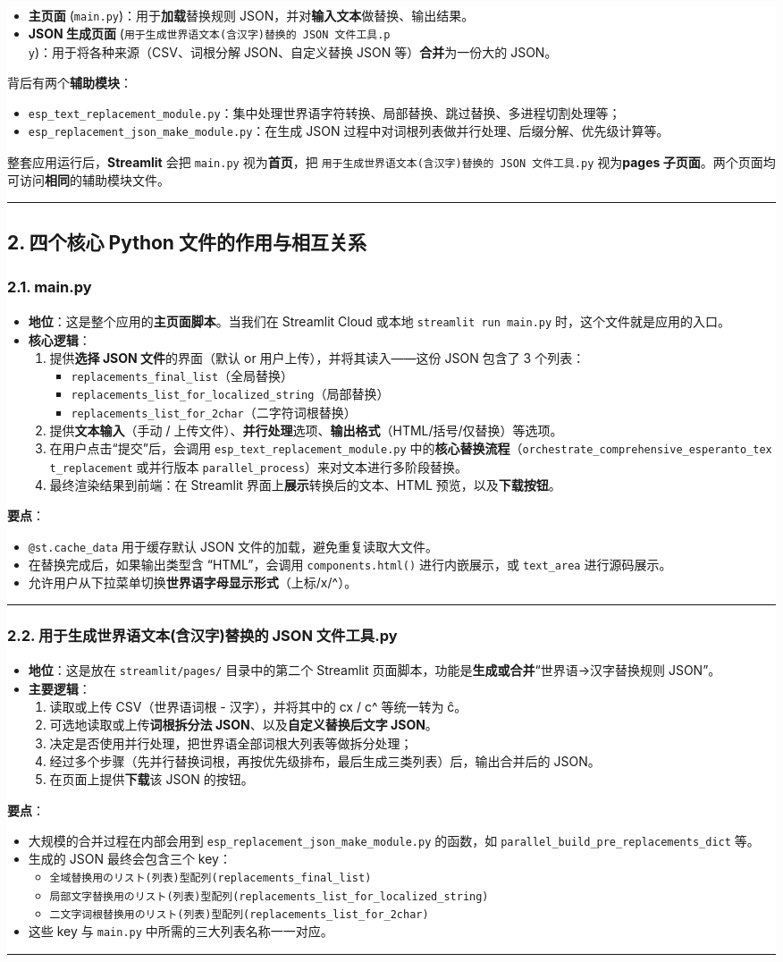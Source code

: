 - **主页面** (`main.py`)：用于**加载**替换规则 JSON，并对**输入文本**做替换、输出结果。  
- **JSON 生成页面** (`用于生成世界语文本(含汉字)替换的 JSON 文件工具.py`)：用于将各种来源（CSV、词根分解 JSON、自定义替换 JSON 等）**合并**为一份大的 JSON。

背后有两个**辅助模块**：

- `esp_text_replacement_module.py`：集中处理世界语字符转换、局部替换、跳过替换、多进程切割处理等；  
- `esp_replacement_json_make_module.py`：在生成 JSON 过程中对词根列表做并行处理、后缀分解、优先级计算等。

整套应用运行后，**Streamlit** 会把 `main.py` 视为**首页**，把 `用于生成世界语文本(含汉字)替换的 JSON 文件工具.py` 视为**pages 子页面**。两个页面均可访问**相同**的辅助模块文件。

---

<a name="四个核心-python-文件的作用与相互关系"></a>

## 2. 四个核心 Python 文件的作用与相互关系

### 2.1. main.py

- **地位**：这是整个应用的**主页面脚本**。当我们在 Streamlit Cloud 或本地 `streamlit run main.py` 时，这个文件就是应用的入口。  
- **核心逻辑**：  
  1. 提供**选择 JSON 文件**的界面（默认 or 用户上传），并将其读入——这份 JSON 包含了 3 个列表：  
     - `replacements_final_list`（全局替换）  
     - `replacements_list_for_localized_string`（局部替换）  
     - `replacements_list_for_2char`（二字符词根替换）  
  2. 提供**文本输入**（手动 / 上传文件）、**并行处理**选项、**输出格式**（HTML/括号/仅替换）等选项。  
  3. 在用户点击“提交”后，会调用 `esp_text_replacement_module.py` 中的**核心替换流程**（`orchestrate_comprehensive_esperanto_text_replacement` 或并行版本 `parallel_process`）来对文本进行多阶段替换。  
  4. 最终渲染结果到前端：在 Streamlit 界面上**展示**转换后的文本、HTML 预览，以及**下载按钮**。

**要点**：  

- `@st.cache_data` 用于缓存默认 JSON 文件的加载，避免重复读取大文件。  
- 在替换完成后，如果输出类型含 “HTML”，会调用 `components.html()` 进行内嵌展示，或 `text_area` 进行源码展示。  
- 允许用户从下拉菜单切换**世界语字母显示形式**（上标/x/^）。

---

### 2.2. 用于生成世界语文本(含汉字)替换的 JSON 文件工具.py

- **地位**：这是放在 `streamlit/pages/` 目录中的第二个 Streamlit 页面脚本，功能是**生成或合并**“世界语→汉字替换规则 JSON”。  
- **主要逻辑**：  
  1. 读取或上传 CSV（世界语词根 - 汉字），并将其中的 cx / c^ 等统一转为 ĉ。  
  2. 可选地读取或上传**词根拆分法 JSON**、以及**自定义替换后文字 JSON**。  
  3. 决定是否使用并行处理，把世界语全部词根大列表等做拆分处理；  
  4. 经过多个步骤（先并行替换词根，再按优先级排布，最后生成三类列表）后，输出合并后的 JSON。  
  5. 在页面上提供**下载**该 JSON 的按钮。

**要点**：  

- 大规模的合并过程在内部会用到 `esp_replacement_json_make_module.py` 的函数，如 `parallel_build_pre_replacements_dict` 等。  
- 生成的 JSON 最终会包含三个 key：  
  - `全域替换用のリスト(列表)型配列(replacements_final_list)`  
  - `局部文字替换用のリスト(列表)型配列(replacements_list_for_localized_string)`  
  - `二文字词根替换用のリスト(列表)型配列(replacements_list_for_2char)`  
- 这些 key 与 `main.py` 中所需的三大列表名称一一对应。

---